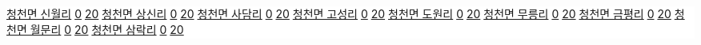 
  <tr class="item">
    <td><a href="4376036027.html">청천면 신월리</a></td>
    <td><a href="4376036027.html">0</a></td>
    <td><a href="4376036027.html">20</a></td>
  </tr>
    

  <tr class="item">
    <td><a href="4376036028.html">청천면 상신리</a></td>
    <td><a href="4376036028.html">0</a></td>
    <td><a href="4376036028.html">20</a></td>
  </tr>
    

  <tr class="item">
    <td><a href="4376036029.html">청천면 사담리</a></td>
    <td><a href="4376036029.html">0</a></td>
    <td><a href="4376036029.html">20</a></td>
  </tr>
    

  <tr class="item">
    <td><a href="4376036030.html">청천면 고성리</a></td>
    <td><a href="4376036030.html">0</a></td>
    <td><a href="4376036030.html">20</a></td>
  </tr>
    

  <tr class="item">
    <td><a href="4376036031.html">청천면 도원리</a></td>
    <td><a href="4376036031.html">0</a></td>
    <td><a href="4376036031.html">20</a></td>
  </tr>
    

  <tr class="item">
    <td><a href="4376036032.html">청천면 무릉리</a></td>
    <td><a href="4376036032.html">0</a></td>
    <td><a href="4376036032.html">20</a></td>
  </tr>
    

  <tr class="item">
    <td><a href="4376036033.html">청천면 금평리</a></td>
    <td><a href="4376036033.html">0</a></td>
    <td><a href="4376036033.html">20</a></td>
  </tr>
    

  <tr class="item">
    <td><a href="4376036034.html">청천면 월문리</a></td>
    <td><a href="4376036034.html">0</a></td>
    <td><a href="4376036034.html">20</a></td>
  </tr>
    

  <tr class="item">
    <td><a href="4376036035.html">청천면 삼락리</a></td>
    <td><a href="4376036035.html">0</a></td>
    <td><a href="4376036035.html">20</a></td>
  </tr>
    